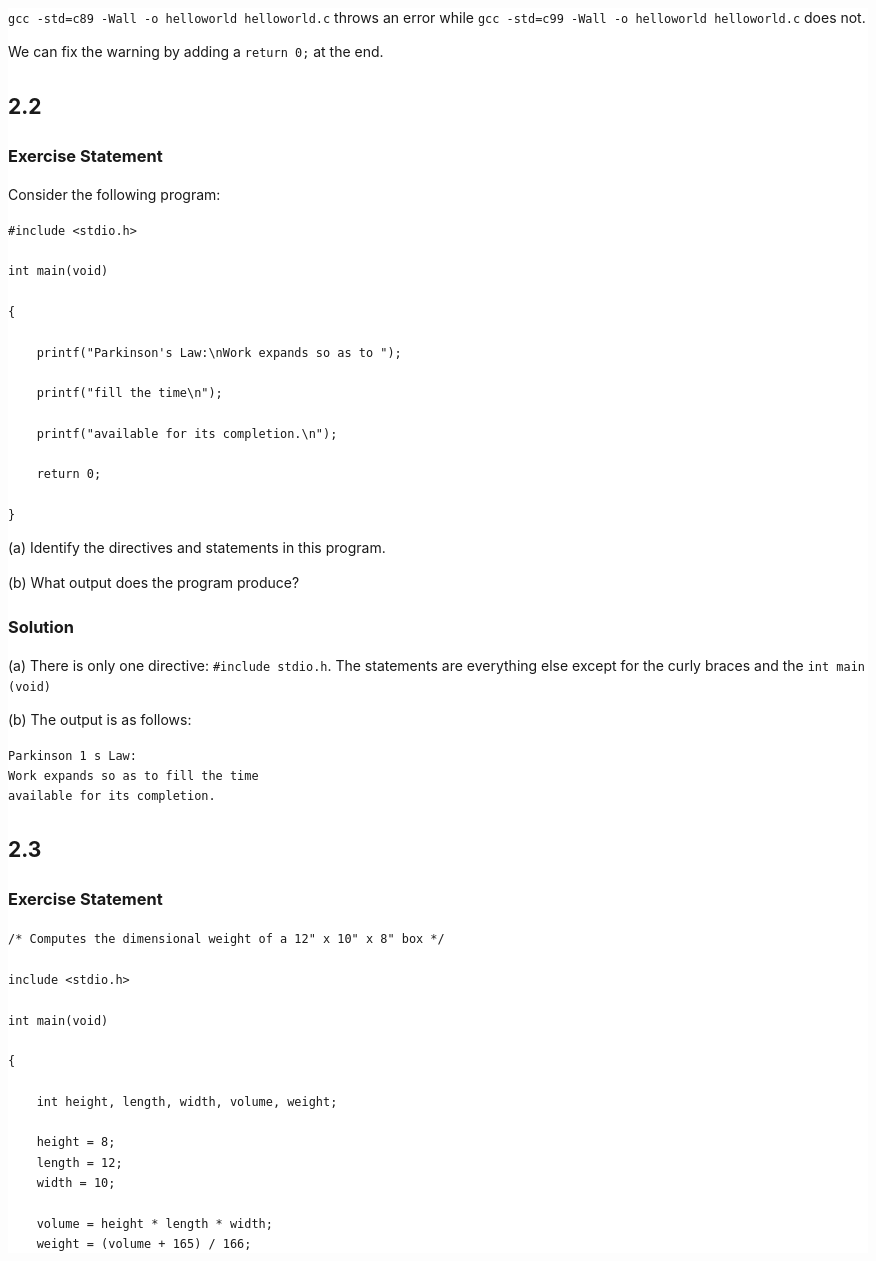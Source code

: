 ``gcc -std=c89 -Wall -o helloworld helloworld.c`` throws an error while ``gcc -std=c99 -Wall -o helloworld helloworld.c`` does not.

We can fix the warning by adding a `return 0;` at the end.

## 2.2

### Exercise Statement
Consider the following program: 
```
#include <stdio.h> 

int main(void) 

{ 

    printf("Parkinson's Law:\nWork expands so as to "); 

    printf("fill the time\n"); 

    printf("available for its completion.\n"); 

    return 0; 

} 

```

(a) Identify the directives and statements in this program. 

(b) What output does the program produce? 


### Solution

(a) There is only one directive: `#include stdio.h`. The statements are everything else except for the curly braces and the `int main(void)`

(b) The output is as follows:
```
Parkinson 1 s Law:
Work expands so as to fill the time
available for its completion.

```
## 2.3

### Exercise Statement
```
/* Computes the dimensional weight of a 12" x 10" x 8" box */ 

include <stdio.h> 

int main(void) 

{ 

    int height, length, width, volume, weight; 

    height = 8; 
    length = 12; 
    width = 10; 

    volume = height * length * width; 
    weight = (volume + 165) / 166; 
```
